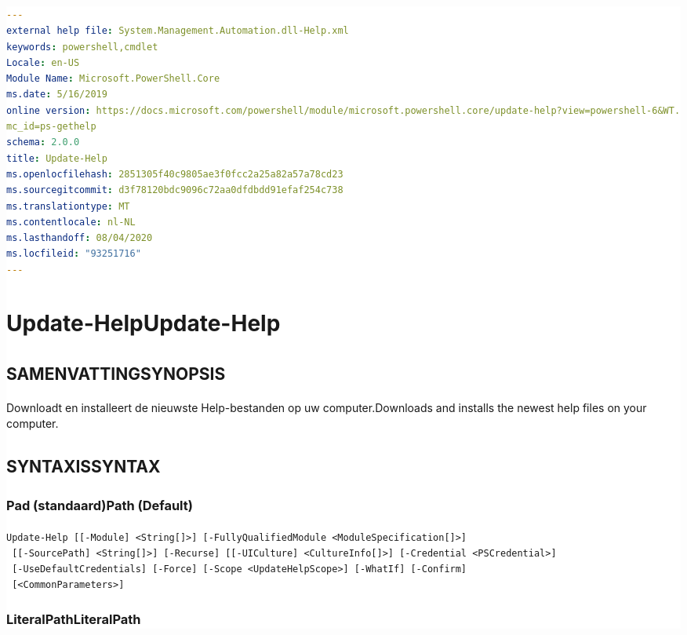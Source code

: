 ```yaml
---
external help file: System.Management.Automation.dll-Help.xml
keywords: powershell,cmdlet
Locale: en-US
Module Name: Microsoft.PowerShell.Core
ms.date: 5/16/2019
online version: https://docs.microsoft.com/powershell/module/microsoft.powershell.core/update-help?view=powershell-6&WT.mc_id=ps-gethelp
schema: 2.0.0
title: Update-Help
ms.openlocfilehash: 2851305f40c9805ae3f0fcc2a25a82a57a78cd23
ms.sourcegitcommit: d3f78120bdc9096c72aa0dfdbdd91efaf254c738
ms.translationtype: MT
ms.contentlocale: nl-NL
ms.lasthandoff: 08/04/2020
ms.locfileid: "93251716"
---
```

# <span data-ttu-id="4331a-103">Update-Help</span><span class="sxs-lookup"><span data-stu-id="4331a-103">Update-Help</span></span>

## <span data-ttu-id="4331a-104">SAMENVATTING</span><span class="sxs-lookup"><span data-stu-id="4331a-104">SYNOPSIS</span></span>
<span data-ttu-id="4331a-105">Downloadt en installeert de nieuwste Help-bestanden op uw computer.</span><span class="sxs-lookup"><span data-stu-id="4331a-105">Downloads and installs the newest help files on your computer.</span></span>

## <span data-ttu-id="4331a-106">SYNTAXIS</span><span class="sxs-lookup"><span data-stu-id="4331a-106">SYNTAX</span></span>

### <span data-ttu-id="4331a-107">Pad (standaard)</span><span class="sxs-lookup"><span data-stu-id="4331a-107">Path (Default)</span></span>

```
Update-Help [[-Module] <String[]>] [-FullyQualifiedModule <ModuleSpecification[]>]
 [[-SourcePath] <String[]>] [-Recurse] [[-UICulture] <CultureInfo[]>] [-Credential <PSCredential>]
 [-UseDefaultCredentials] [-Force] [-Scope <UpdateHelpScope>] [-WhatIf] [-Confirm]
 [<CommonParameters>]
```

### <span data-ttu-id="4331a-108">LiteralPath</span><span class="sxs-lookup"><span data-stu-id="4331a-108">LiteralPath</span></span>
